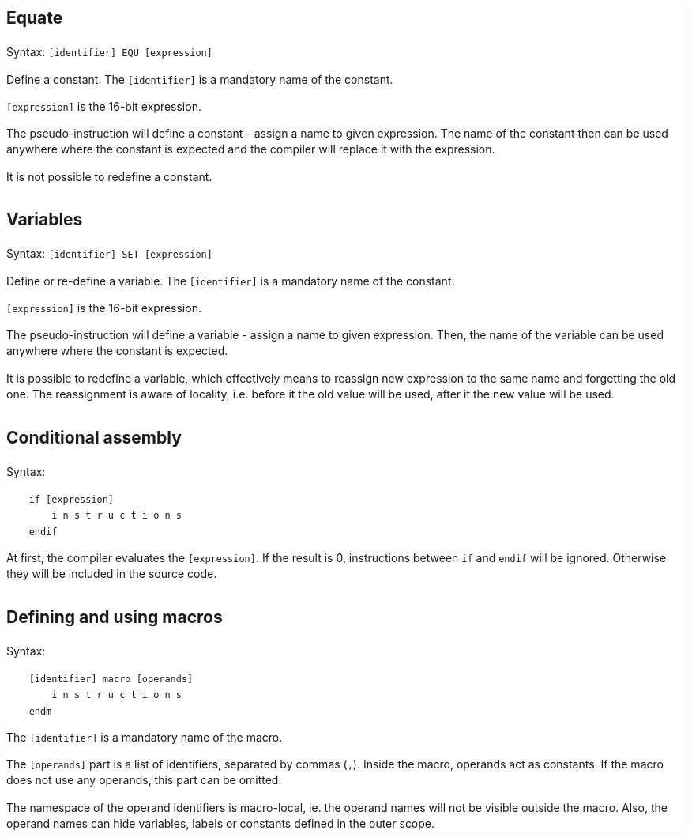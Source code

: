 ## Equate

Syntax: `[identifier] EQU [expression]`

Define a constant. The `[identifier]` is a mandatory name of the constant.

`[expression]` is the 16-bit expression.

The pseudo-instruction will define a constant - assign a name to given expression. The name of the constant then can be used anywhere where the constant is expected and the compiler will replace it with the expression.

It is not possible to redefine a constant.

## Variables

Syntax: `[identifier] SET [expression]`

Define or re-define a variable. The `[identifier]` is a mandatory name of the constant.

`[expression]` is the 16-bit expression.

The pseudo-instruction will define a variable - assign a name to given expression. Then, the name of the variable can be used anywhere where the constant is expected.

It is possible to redefine a variable, which effectively means to reassign new expression to the same name and forgetting the old one. The reassignment is aware of locality, i.e. before it the old value will be used, after it the new value will be used.

## Conditional assembly

Syntax:

        if [expression]
            i n s t r u c t i o n s
        endif

At first, the compiler evaluates the `[expression]`. If the result is 0, instructions between `if` and `endif` will be ignored. Otherwise they will be included in the source code.

## Defining and using macros

Syntax:

        [identifier] macro [operands]
            i n s t r u c t i o n s
        endm


The `[identifier]` is a mandatory name of the macro.

The `[operands]` part is a list of identifiers, separated by commas (`,`). Inside the macro, operands act as constants. If the macro does not use any operands, this part can be omitted.

The namespace of the operand identifiers is macro-local, ie. the operand names will not be visible outside the macro. Also, the operand names can hide variables, labels or constants defined in the outer scope.


[intelas]: http://altairclone.com/downloads/manuals/8080%20Programmers%20Manual.pdf
[intelhex]: https://en.wikipedia.org/wiki/Intel_HEX
[twocompl]: https://en.wikipedia.org/wiki/Two's_complement
[littleendian]: https://en.wikipedia.org/wiki/Endianness#Little-endian
[dry]: https://en.wikipedia.org/wiki/Don't_repeat_yourself